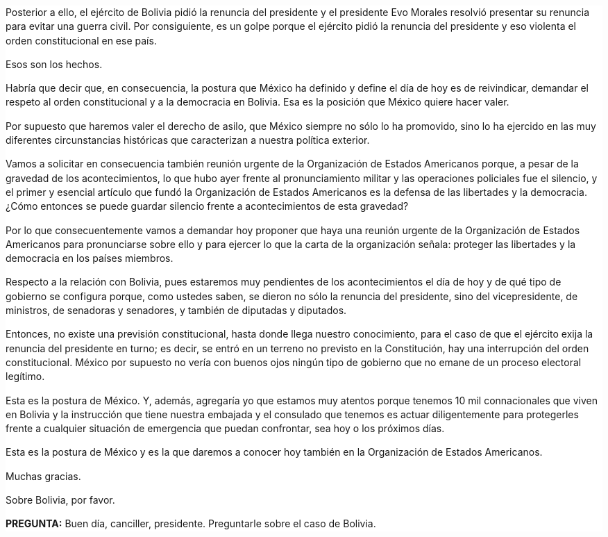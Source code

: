 Posterior a ello, el ejército de Bolivia pidió la renuncia del presidente y el
presidente Evo Morales resolvió presentar su renuncia para evitar una guerra
civil. Por consiguiente, es un golpe porque el ejército pidió la renuncia del
presidente y eso violenta el orden constitucional en ese país.

Esos son los hechos.

Habría que decir que, en consecuencia, la postura que México ha definido y
define el día de hoy es de reivindicar, demandar el respeto al orden
constitucional y a la democracia en Bolivia. Esa es la posición que México
quiere hacer valer.

Por supuesto que haremos valer el derecho de asilo, que México siempre no sólo
lo ha promovido, sino lo ha ejercido en las muy diferentes circunstancias
históricas que caracterizan a nuestra política exterior.

Vamos a solicitar en consecuencia también reunión urgente de la Organización
de Estados Americanos porque, a pesar de la gravedad de los acontecimientos,
lo que hubo ayer frente al pronunciamiento militar y las operaciones
policiales fue el silencio, y el primer y esencial artículo que fundó la
Organización de Estados Americanos es la defensa de las libertades y la
democracia. ¿Cómo entonces se puede guardar silencio frente a acontecimientos
de esta gravedad?

Por lo que consecuentemente vamos a demandar hoy proponer que haya una reunión
urgente de la Organización de Estados Americanos para pronunciarse sobre ello
y para ejercer lo que la carta de la organización señala: proteger las
libertades y la democracia en los países miembros.

Respecto a la relación con Bolivia, pues estaremos muy pendientes de los
acontecimientos el día de hoy y de qué tipo de gobierno se configura porque,
como ustedes saben, se dieron no sólo la renuncia del presidente, sino del
vicepresidente, de ministros, de senadoras y senadores, y también de diputadas
y diputados.

Entonces, no existe una previsión constitucional, hasta donde llega nuestro
conocimiento, para el caso de que el ejército exija la renuncia del presidente
en turno; es decir, se entró en un terreno no previsto en la Constitución, hay
una interrupción del orden constitucional. México por supuesto no vería con
buenos ojos ningún tipo de gobierno que no emane de un proceso electoral
legítimo.

Esta es la postura de México. Y, además, agregaría yo que estamos muy atentos
porque tenemos 10 mil connacionales que viven en Bolivia y la instrucción que
tiene nuestra embajada y el consulado que tenemos es actuar diligentemente
para protegerles frente a cualquier situación de emergencia que puedan
confrontar, sea hoy o los próximos días.

Esta es la postura de México y es la que daremos a conocer hoy también en la
Organización de Estados Americanos.

Muchas gracias.

Sobre Bolivia, por favor.

**PREGUNTA:** Buen día, canciller, presidente. Preguntarle sobre el caso de
Bolivia.
